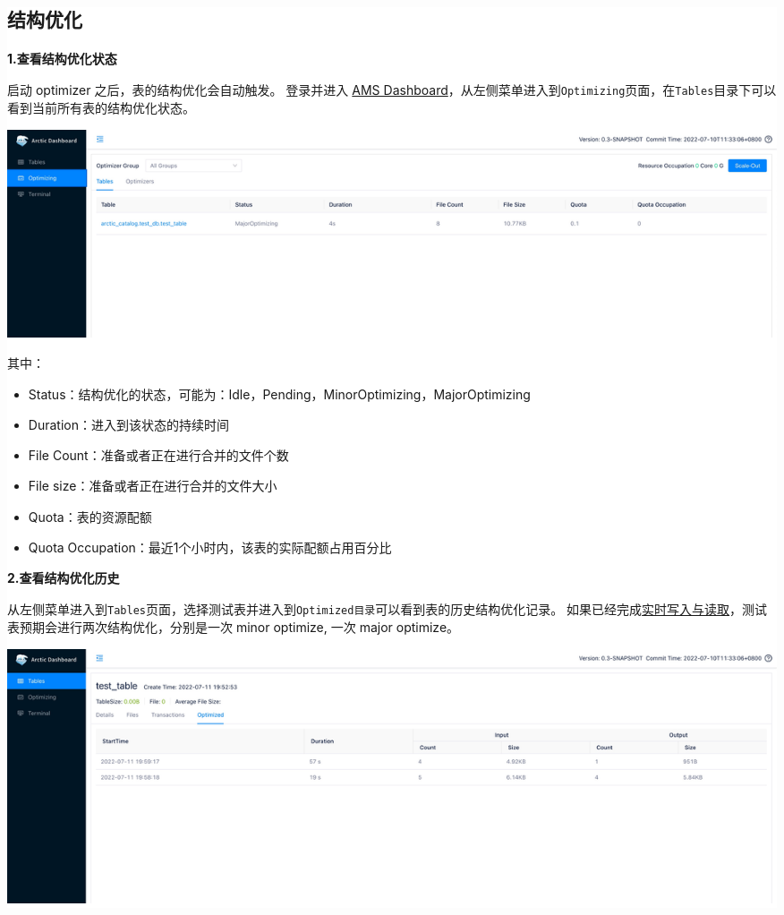 ## 结构优化

**1.查看结构优化状态**

启动 optimizer 之后，表的结构优化会自动触发。
登录并进入 [AMS Dashboard](http://localhost:1630)，从左侧菜单进入到`Optimizing`页面，在`Tables`目录下可以看到当前所有表的结构优化状态。

![table_optimizing](images/table_optimizing.png)

其中：

- Status：结构优化的状态，可能为：Idle，Pending，MinorOptimizing，MajorOptimizing

- Duration：进入到该状态的持续时间

- File Count：准备或者正在进行合并的文件个数

- File size：准备或者正在进行合并的文件大小

- Quota：表的资源配额

- Quota Occupation：最近1个小时内，该表的实际配额占用百分比

**2.查看结构优化历史**

从左侧菜单进入到`Tables`页面，选择测试表并进入到`Optimized目录`可以看到表的历史结构优化记录。
如果已经完成[实时写入与读取](#实时写入与读取)，测试表预期会进行两次结构优化，分别是一次 minor optimize, 一次 major optimize。

![optimize_history](images/optimize_history.png)
